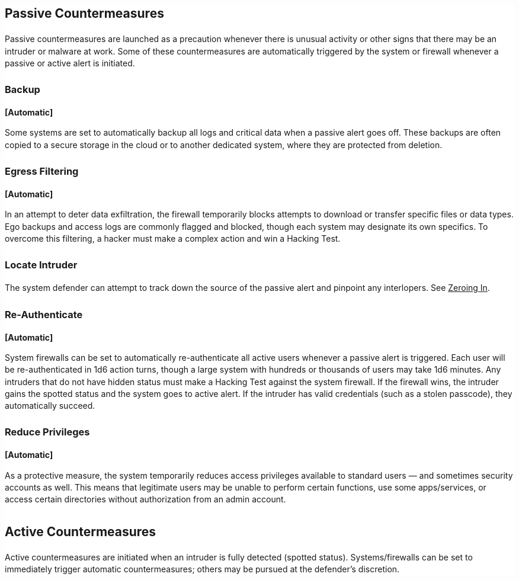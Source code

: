 ## Passive Countermeasures

Passive countermeasures are launched as a precaution whenever there is unusual activity or other signs that there may be an intruder or malware at work. Some of these countermeasures are automatically triggered by the system or firewall whenever a passive or active alert is initiated.

### Backup

**\[Automatic\]**

Some systems are set to automatically backup all logs and critical data when a passive alert goes off. These backups are often copied to a secure storage in the cloud or to another dedicated system, where they are protected from deletion.

### Egress Filtering

**\[Automatic\]**

In an attempt to deter data exfiltration, the firewall temporarily blocks attempts to download or transfer specific files or data types. Ego backups and access logs are commonly flagged and blocked, though each system may designate its own specifics. To overcome this filtering, a hacker must make a complex action and win a Hacking Test.

### Locate Intruder

The system defender can attempt to track down the source of the passive alert and pinpoint any interlopers. See [Zeroing In](../13/11-hacking.md#zeroing-in).

### Re-Authenticate

**\[Automatic\]**

System firewalls can be set to automatically re-authenticate all active users whenever a passive alert is triggered. Each user will be re-authenticated in 1d6 action turns, though a large system with hundreds or thousands of users may take 1d6 minutes. Any intruders that do not have hidden status must make a Hacking Test against the system firewall. If the firewall wins, the intruder gains the spotted status and the system goes to active alert. If the intruder has valid credentials (such as a stolen passcode), they automatically succeed.

### Reduce Privileges

**\[Automatic\]**

As a protective measure, the system temporarily reduces access privileges available to standard users — and sometimes security accounts as well. This means that legitimate users may be unable to perform certain functions, use some apps/services, or access certain directories without authorization from an admin account.

## Active Countermeasures

Active countermeasures are initiated when an intruder is fully detected (spotted status). Systems/firewalls can be set to immediately trigger automatic countermeasures; others may be pursued at the defender’s discretion.
